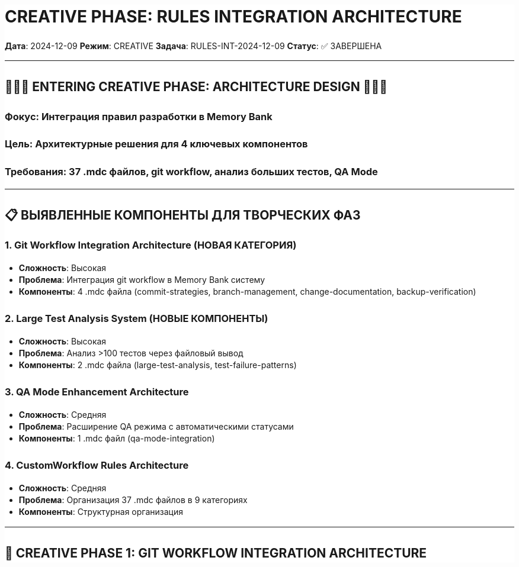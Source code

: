 # CREATIVE PHASE: RULES INTEGRATION ARCHITECTURE

**Дата**: 2024-12-09
**Режим**: CREATIVE
**Задача**: RULES-INT-2024-12-09
**Статус**: ✅ ЗАВЕРШЕНА

---

## 🎨🎨🎨 ENTERING CREATIVE PHASE: ARCHITECTURE DESIGN 🎨🎨🎨

### Фокус: Интеграция правил разработки в Memory Bank
### Цель: Архитектурные решения для 4 ключевых компонентов
### Требования: 37 .mdc файлов, git workflow, анализ больших тестов, QA Mode

---

## 📋 ВЫЯВЛЕННЫЕ КОМПОНЕНТЫ ДЛЯ ТВОРЧЕСКИХ ФАЗ

### 1. Git Workflow Integration Architecture (НОВАЯ КАТЕГОРИЯ)
- **Сложность**: Высокая
- **Проблема**: Интеграция git workflow в Memory Bank систему
- **Компоненты**: 4 .mdc файла (commit-strategies, branch-management, change-documentation, backup-verification)

### 2. Large Test Analysis System (НОВЫЕ КОМПОНЕНТЫ)
- **Сложность**: Высокая
- **Проблема**: Анализ >100 тестов через файловый вывод
- **Компоненты**: 2 .mdc файла (large-test-analysis, test-failure-patterns)

### 3. QA Mode Enhancement Architecture
- **Сложность**: Средняя
- **Проблема**: Расширение QA режима с автоматическими статусами
- **Компоненты**: 1 .mdc файл (qa-mode-integration)

### 4. CustomWorkflow Rules Architecture
- **Сложность**: Средняя
- **Проблема**: Организация 37 .mdc файлов в 9 категориях
- **Компоненты**: Структурная организация

---

## 🎨 CREATIVE PHASE 1: GIT WORKFLOW INTEGRATION ARCHITECTURE
